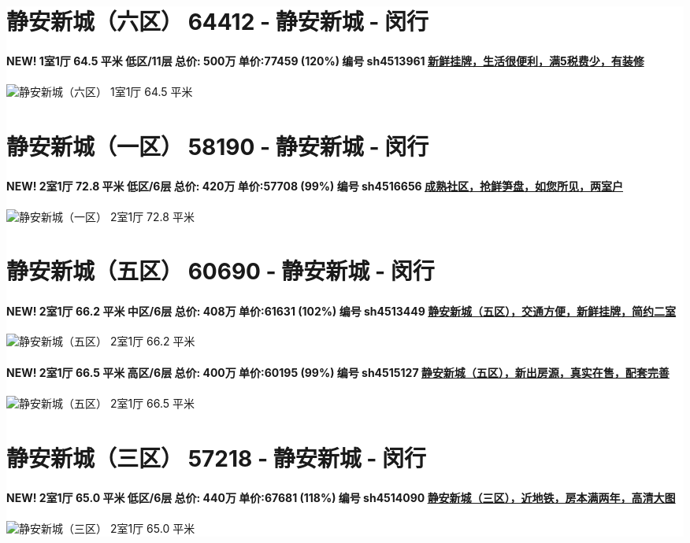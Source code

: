 
# 静安新城（六区） 64412 - 静安新城 - 闵行

#### NEW! 1室1厅 64.5 平米 低区/11层 总价: 500万 单价:77459 (120%) 编号 sh4513961 [新鲜挂牌，生活很便利，满5税费少，有装修](https://href.li/?http://sh.lianjia.com/ershoufang/sh4513961.html)

![静安新城（六区） 1室1厅 64.5 平米](http://cdn1.dooioo.com/fetch/vp/fy/gi/20170219/de9995f1-f5ea-44a8-8615-1f7bb1fd5519.jpg_200x150.jpg)

    


# 静安新城（一区） 58190 - 静安新城 - 闵行

#### NEW! 2室1厅 72.8 平米 低区/6层 总价: 420万 单价:57708 (99%) 编号 sh4516656 [成熟社区，抢鲜笋盘，如您所见，两室户](https://href.li/?http://sh.lianjia.com/ershoufang/sh4516656.html)

![静安新城（一区） 2室1厅 72.8 平米](http://cdn7.dooioo.com/static/img/new-version/default_block.png)

    


# 静安新城（五区） 60690 - 静安新城 - 闵行

#### NEW! 2室1厅 66.2 平米 中区/6层 总价: 408万 单价:61631 (102%) 编号 sh4513449 [静安新城（五区），交通方便，新鲜挂牌，简约二室](https://href.li/?http://sh.lianjia.com/ershoufang/sh4513449.html)

![静安新城（五区） 2室1厅 66.2 平米](http://cdn1.dooioo.com/fetch/vp/fy/gi/20170219/cc369a2e-b30f-4bbd-88a4-c6022ff0f4fa.jpg_200x150.jpg)

    
#### NEW! 2室1厅 66.5 平米 高区/6层 总价: 400万 单价:60195 (99%) 编号 sh4515127 [静安新城（五区），新出房源，真实在售，配套完善](https://href.li/?http://sh.lianjia.com/ershoufang/sh4515127.html)

![静安新城（五区） 2室1厅 66.5 平米](http://cdn7.dooioo.com/static/img/new-version/default_block.png)

    


# 静安新城（三区） 57218 - 静安新城 - 闵行

#### NEW! 2室1厅 65.0 平米 低区/6层 总价: 440万 单价:67681 (118%) 编号 sh4514090 [静安新城（三区），近地铁，房本满两年，高清大图](https://href.li/?http://sh.lianjia.com/ershoufang/sh4514090.html)

![静安新城（三区） 2室1厅 65.0 平米](http://cdn1.dooioo.com/fetch/vp/fy/gi/20170219/e3c13bc2-874e-40d2-b87d-2079b3bc8f0f.jpg_200x150.jpg)

    

